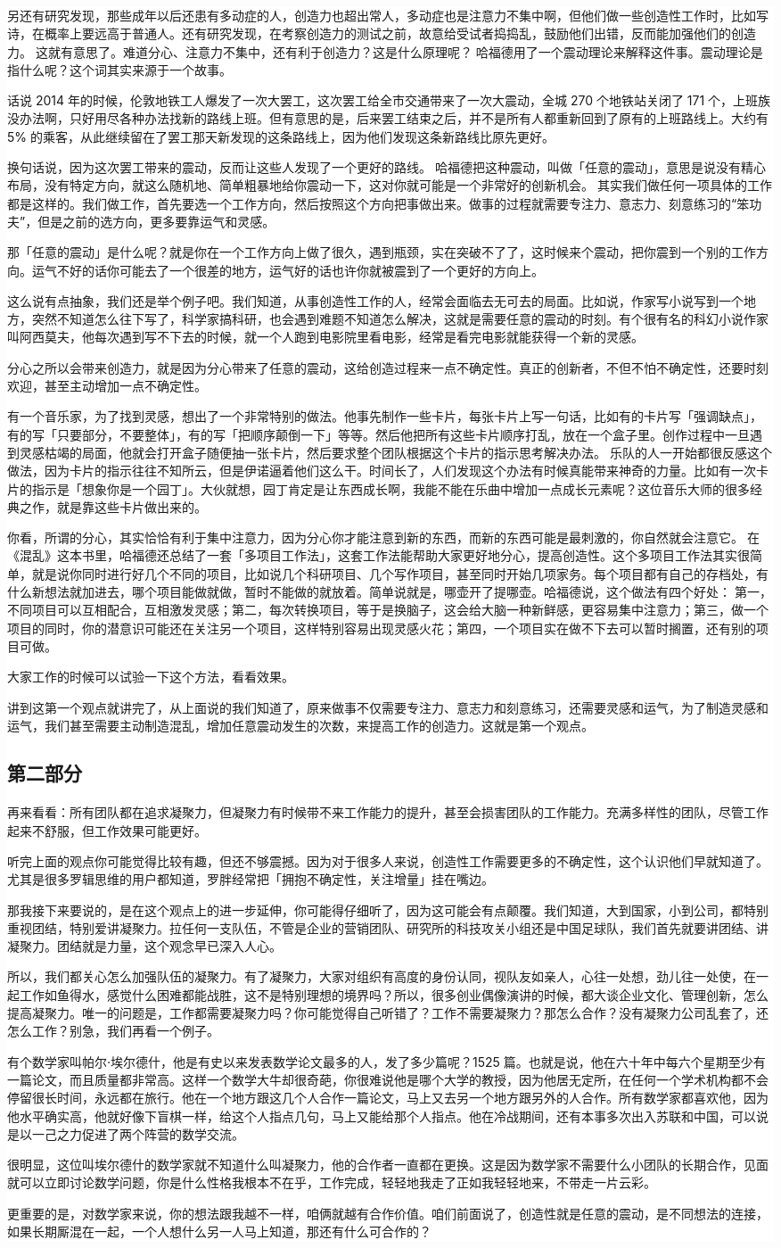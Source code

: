 另还有研究发现，那些成年以后还患有多动症的人，创造力也超出常人，多动症也是注意力不集中啊，但他们做一些创造性工作时，比如写诗，在概率上要远高于普通人。还有研究发现，在考察创造力的测试之前，故意给受试者捣捣乱，鼓励他们出错，反而能加强他们的创造力。 这就有意思了。难道分心、注意力不集中，还有利于创造力？这是什么原理呢？ 哈福德用了一个震动理论来解释这件事。震动理论是指什么呢？这个词其实来源于一个故事。

话说 2014 年的时候，伦敦地铁工人爆发了一次大罢工，这次罢工给全市交通带来了一次大震动，全城 270 个地铁站关闭了 171 个，上班族没办法啊，只好用尽各种办法找新的路线上班。但有意思的是，后来罢工结束之后，并不是所有人都重新回到了原有的上班路线上。大约有 5% 的乘客，从此继续留在了罢工那天新发现的这条路线上，因为他们发现这条新路线比原先更好。

换句话说，因为这次罢工带来的震动，反而让这些人发现了一个更好的路线。 哈福德把这种震动，叫做「任意的震动」，意思是说没有精心布局，没有特定方向，就这么随机地、简单粗暴地给你震动一下，这对你就可能是一个非常好的创新机会。 其实我们做任何一项具体的工作都是这样的。我们做工作，首先要选一个工作方向，然后按照这个方向把事做出来。做事的过程就需要专注力、意志力、刻意练习的“笨功夫”，但是之前的选方向，更多要靠运气和灵感。

那「任意的震动」是什么呢？就是你在一个工作方向上做了很久，遇到瓶颈，实在突破不了了，这时候来个震动，把你震到一个别的工作方向。运气不好的话你可能去了一个很差的地方，运气好的话也许你就被震到了一个更好的方向上。

这么说有点抽象，我们还是举个例子吧。我们知道，从事创造性工作的人，经常会面临去无可去的局面。比如说，作家写小说写到一个地方，突然不知道怎么往下写了，科学家搞科研，也会遇到难题不知道怎么解决，这就是需要任意的震动的时刻。有个很有名的科幻小说作家叫阿西莫夫，他每次遇到写不下去的时候，就一个人跑到电影院里看电影，经常是看完电影就能获得一个新的灵感。

分心之所以会带来创造力，就是因为分心带来了任意的震动，这给创造过程来一点不确定性。真正的创新者，不但不怕不确定性，还要时刻欢迎，甚至主动增加一点不确定性。

有一个音乐家，为了找到灵感，想出了一个非常特别的做法。他事先制作一些卡片，每张卡片上写一句话，比如有的卡片写「强调缺点」，有的写「只要部分，不要整体」，有的写「把顺序颠倒一下」等等。然后他把所有这些卡片顺序打乱，放在一个盒子里。创作过程中一旦遇到灵感枯竭的局面，他就会打开盒子随便抽一张卡片，然后要求整个团队根据这个卡片的指示思考解决办法。 乐队的人一开始都很反感这个做法，因为卡片的指示往往不知所云，但是伊诺逼着他们这么干。时间长了，人们发现这个办法有时候真能带来神奇的力量。比如有一次卡片的指示是「想象你是一个园丁」。大伙就想，园丁肯定是让东西成长啊，我能不能在乐曲中增加一点成长元素呢？这位音乐大师的很多经典之作，就是靠这些卡片做出来的。

你看，所谓的分心，其实恰恰有利于集中注意力，因为分心你才能注意到新的东西，而新的东西可能是最刺激的，你自然就会注意它。
在《混乱》这本书里，哈福德还总结了一套「多项目工作法」，这套工作法能帮助大家更好地分心，提高创造性。这个多项目工作法其实很简单，就是说你同时进行好几个不同的项目，比如说几个科研项目、几个写作项目，甚至同时开始几项家务。每个项目都有自己的存档处，有什么新想法就加进去，哪个项目能做就做，暂时不能做的就放着。简单说就是，哪壶开了提哪壶。哈福德说，这个做法有四个好处： 第一，不同项目可以互相配合，互相激发灵感；第二，每次转换项目，等于是换脑子，这会给大脑一种新鲜感，更容易集中注意力；第三，做一个项目的同时，你的潜意识可能还在关注另一个项目，这样特别容易出现灵感火花；第四，一个项目实在做不下去可以暂时搁置，还有别的项目可做。

大家工作的时候可以试验一下这个方法，看看效果。

讲到这第一个观点就讲完了，从上面说的我们知道了，原来做事不仅需要专注力、意志力和刻意练习，还需要灵感和运气，为了制造灵感和运气，我们甚至需要主动制造混乱，增加任意震动发生的次数，来提高工作的创造力。这就是第一个观点。

## 第二部分

再来看看：所有团队都在追求凝聚力，但凝聚力有时候带不来工作能力的提升，甚至会损害团队的工作能力。充满多样性的团队，尽管工作起来不舒服，但工作效果可能更好。

听完上面的观点你可能觉得比较有趣，但还不够震撼。因为对于很多人来说，创造性工作需要更多的不确定性，这个认识他们早就知道了。尤其是很多罗辑思维的用户都知道，罗胖经常把「拥抱不确定性，关注增量」挂在嘴边。

那我接下来要说的，是在这个观点上的进一步延伸，你可能得仔细听了，因为这可能会有点颠覆。我们知道，大到国家，小到公司，都特别重视团结，特别爱讲凝聚力。拉任何一支队伍，不管是企业的营销团队、研究所的科技攻关小组还是中国足球队，我们首先就要讲团结、讲凝聚力。团结就是力量，这个观念早已深入人心。

所以，我们都关心怎么加强队伍的凝聚力。有了凝聚力，大家对组织有高度的身份认同，视队友如亲人，心往一处想，劲儿往一处使，在一起工作如鱼得水，感觉什么困难都能战胜，这不是特别理想的境界吗？所以，很多创业偶像演讲的时候，都大谈企业文化、管理创新，怎么提高凝聚力。唯一的问题是，工作都需要凝聚力吗？你可能觉得自己听错了？工作不需要凝聚力？那怎么合作？没有凝聚力公司乱套了，还怎么工作？别急，我们再看一个例子。

有个数学家叫帕尔·埃尔德什，他是有史以来发表数学论文最多的人，发了多少篇呢？1525 篇。也就是说，他在六十年中每六个星期至少有一篇论文，而且质量都非常高。这样一个数学大牛却很奇葩，你很难说他是哪个大学的教授，因为他居无定所，在任何一个学术机构都不会停留很长时间，永远都在旅行。他在一个地方跟这几个人合作一篇论文，马上又去另一个地方跟另外的人合作。所有数学家都喜欢他，因为他水平确实高，他就好像下盲棋一样，给这个人指点几句，马上又能给那个人指点。他在冷战期间，还有本事多次出入苏联和中国，可以说是以一己之力促进了两个阵营的数学交流。

很明显，这位叫埃尔德什的数学家就不知道什么叫凝聚力，他的合作者一直都在更换。这是因为数学家不需要什么小团队的长期合作，见面就可以立即讨论数学问题，你是什么性格我根本不在乎，工作完成，轻轻地我走了正如我轻轻地来，不带走一片云彩。

更重要的是，对数学家来说，你的想法跟我越不一样，咱俩就越有合作价值。咱们前面说了，创造性就是任意的震动，是不同想法的连接，如果长期厮混在一起，一个人想什么另一人马上知道，那还有什么可合作的？
